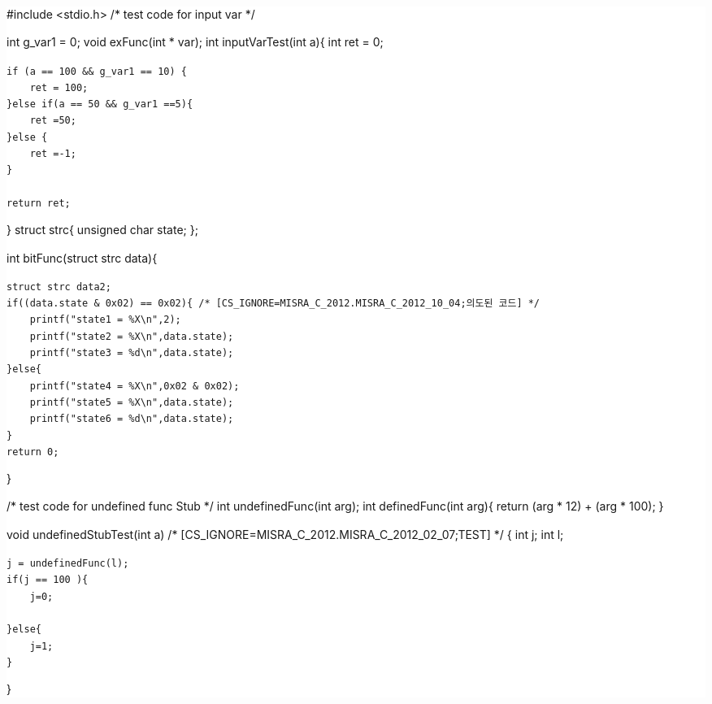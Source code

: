 #include <stdio.h>
/* test code for input var */

int g_var1 = 0;
void exFunc(int * var);
int inputVarTest(int a){
	int ret = 0;

	if (a == 100 && g_var1 == 10) {
		ret = 100;
	}else if(a == 50 && g_var1 ==5){
		ret =50;
	}else {
		ret =-1;
	}
	
	return ret;
}
struct strc{
	unsigned char state;
};

int bitFunc(struct strc data){


	struct strc data2;
	if((data.state & 0x02) == 0x02){ /* [CS_IGNORE=MISRA_C_2012.MISRA_C_2012_10_04;의도된 코드] */
		printf("state1 = %X\n",2);
		printf("state2 = %X\n",data.state);
		printf("state3 = %d\n",data.state);
	}else{
		printf("state4 = %X\n",0x02 & 0x02);
		printf("state5 = %X\n",data.state);
		printf("state6 = %d\n",data.state);
	}
	return 0;
}

/* test code for undefined func Stub */
int undefinedFunc(int arg);
int definedFunc(int arg){
	return (arg * 12) + (arg * 100);
}

void undefinedStubTest(int a) /* [CS_IGNORE=MISRA_C_2012.MISRA_C_2012_02_07;TEST] */
{
	int j;
	int	l;

	j = undefinedFunc(l);
	if(j == 100 ){
		j=0;

	}else{
		j=1;
	}
}
